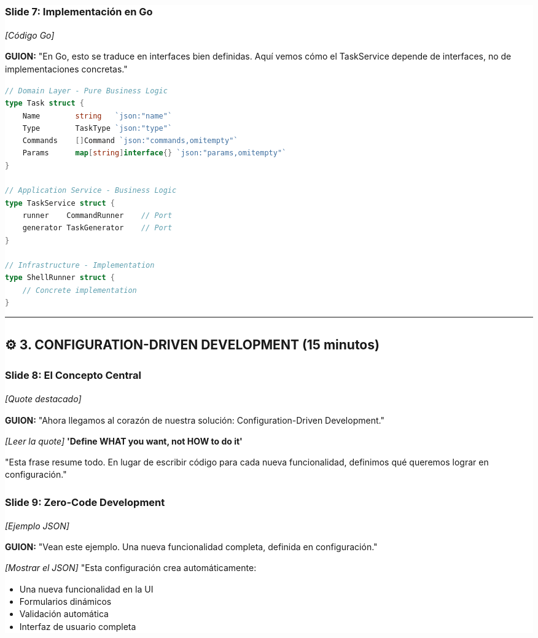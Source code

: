 ### **Slide 7: Implementación en Go**
*[Código Go]*

**GUION:**
"En Go, esto se traduce en interfaces bien definidas. Aquí vemos cómo el TaskService depende de interfaces, no de implementaciones concretas."

```go
// Domain Layer - Pure Business Logic
type Task struct {
    Name        string   `json:"name"`
    Type        TaskType `json:"type"`
    Commands    []Command `json:"commands,omitempty"`
    Params      map[string]interface{} `json:"params,omitempty"`
}

// Application Service - Business Logic
type TaskService struct {
    runner    CommandRunner    // Port
    generator TaskGenerator    // Port
}

// Infrastructure - Implementation
type ShellRunner struct {
    // Concrete implementation
}
```

---

## ⚙️ **3. CONFIGURATION-DRIVEN DEVELOPMENT** (15 minutos)

### **Slide 8: El Concepto Central**
*[Quote destacado]*

**GUION:**
"Ahora llegamos al corazón de nuestra solución: Configuration-Driven Development."

*[Leer la quote]*
**'Define WHAT you want, not HOW to do it'**

"Esta frase resume todo. En lugar de escribir código para cada nueva funcionalidad, definimos qué queremos lograr en configuración."

### **Slide 9: Zero-Code Development**
*[Ejemplo JSON]*

**GUION:**
"Vean este ejemplo. Una nueva funcionalidad completa, definida en configuración."

*[Mostrar el JSON]*
"Esta configuración crea automáticamente:
- Una nueva funcionalidad en la UI
- Formularios dinámicos
- Validación automática
- Interfaz de usuario completa
